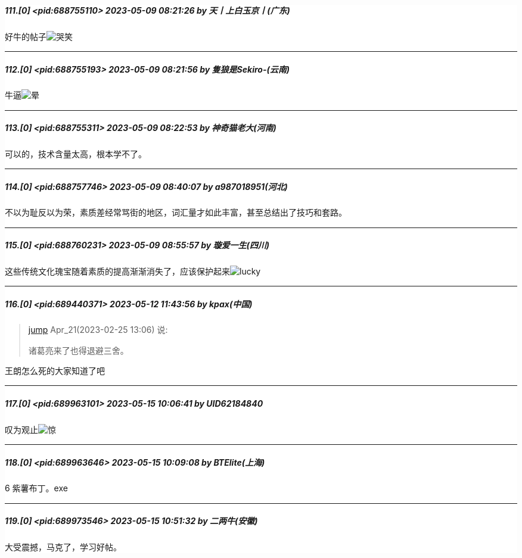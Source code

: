 ##### <span id="pid688755110">111.[0] \<pid:688755110\> 2023-05-09 08:21:26 by 天丨上白玉京丨\(广东\)</span>
好牛的帖子![哭笑](https://img4.nga.178.com/ngabbs/post/smile/ac15.png)

----

##### <span id="pid688755193">112.[0] \<pid:688755193\> 2023-05-09 08:21:56 by 隻狼是Sekiro-\(云南\)</span>
牛逼![晕](https://img4.nga.178.com/ngabbs/post/smile/ac33.png)

----

##### <span id="pid688755311">113.[0] \<pid:688755311\> 2023-05-09 08:22:53 by 神奇猫老大\(河南\)</span>
可以的，技术含量太高，根本学不了。

----

##### <span id="pid688757746">114.[0] \<pid:688757746\> 2023-05-09 08:40:07 by a987018951\(河北\)</span>
不以为耻反以为荣，素质差经常骂街的地区，词汇量才如此丰富，甚至总结出了技巧和套路。

----

##### <span id="pid688760231">115.[0] \<pid:688760231\> 2023-05-09 08:55:57 by 璇爱一生\(四川\)</span>
这些传统文化瑰宝随着素质的提高渐渐消失了，应该保护起来![lucky](https://img4.nga.178.com/ngabbs/post/smile/a2_13.png)

----

##### <span id="pid689440371">116.[0] \<pid:689440371\> 2023-05-12 11:43:56 by kpax\(中国\)</span>
>[jump](#pid675080874) Apr_21(2023-02-25 13:06) 说: 
>
>诸葛亮来了也得退避三舍。

王朗怎么死的大家知道了吧

----

##### <span id="pid689963101">117.[0] \<pid:689963101\> 2023-05-15 10:06:41 by UID62184840</span>
叹为观止![惊](https://img4.nga.178.com/ngabbs/post/smile/ac27.png)

----

##### <span id="pid689963646">118.[0] \<pid:689963646\> 2023-05-15 10:09:08 by BTElite\(上海\)</span>
6
紫薯布丁。exe

----

##### <span id="pid689973546">119.[0] \<pid:689973546\> 2023-05-15 10:51:32 by 二两牛\(安徽\)</span>
大受震撼，马克了，学习好帖。
